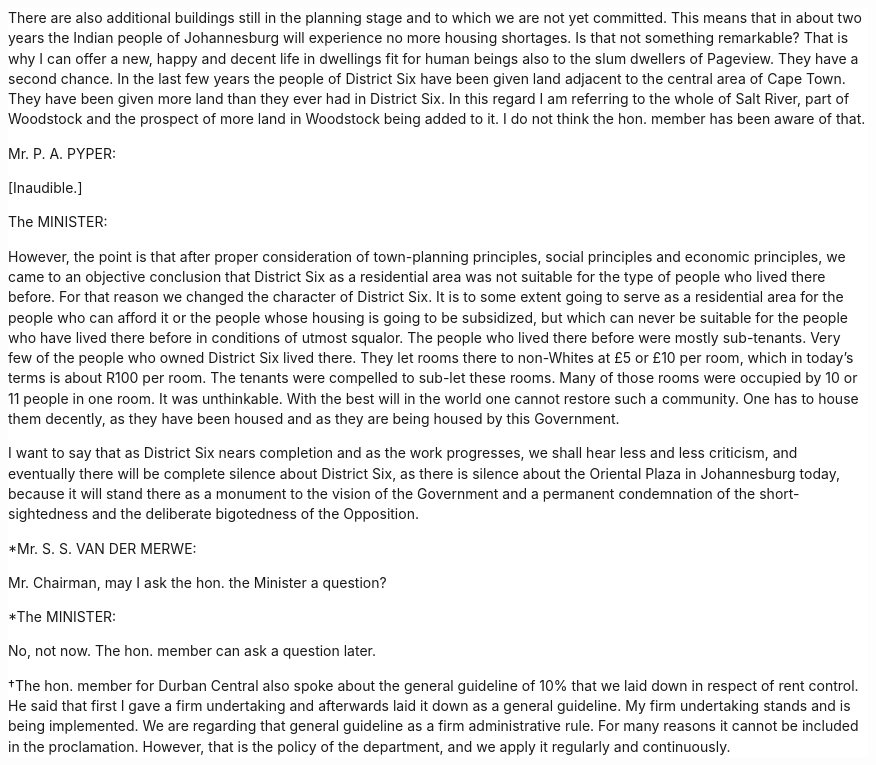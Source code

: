 <p>There are also additional buildings still in the planning stage and to which we are not yet committed. This means that in about two years the Indian people of Johannesburg will experience no more housing shortages. Is that not something remarkable? That is why I can offer a new, happy and decent life in dwellings fit for human beings also to the slum dwellers of Pageview. They have a second chance. In the last few years the people of District Six have been given land adjacent to the central area of Cape Town. They have been given more land than they ever had in District Six. In this regard I am referring to the whole of Salt River, part of Woodstock and the prospect of more land in Woodstock being added to it. I do not think the hon. member has been aware of that.</p>

</speech>

<speech by="#pyper">

<from>Mr. <person refersTo="hansard_za">P. A. PYPER</person>:</from>

<p>[Inaudible.]</p>

</speech>

<speech by="#minister">

<from>The <person refersTo="hansard_za">MINISTER</person>:</from>

<p>However, the point is that after proper consideration of town-planning principles, social principles and economic principles, we came to an objective conclusion that District Six as a residential area was not suitable for the type of people who lived there before. For that reason we changed the character of District Six. It is to some extent going to serve as a residential area for the people who can afford it or the people whose housing is going to be subsidized, but which can never be suitable for the people who have lived there before in conditions of utmost squalor. The people who lived there before were mostly sub-tenants. Very few of the people who owned District Six lived there. They let rooms there to non-Whites at &#x00A3;5 or &#x00A3;10 per room, which in today&#x2019;s terms is about R100 per room. The tenants were compelled to sub-let these rooms. Many of those rooms were occupied by 10 or 11 people in one room. It was unthinkable. With the best will in the world one cannot restore such a community. One has to house them decently, as they have been housed and as they are being housed by this Government.</p>

<p>I want to say that as District Six nears completion and as the work progresses, we shall hear less and less criticism, and eventually there will be complete silence about District Six, as there is silence about the Oriental Plaza in Johannesburg today, because it will stand there as a monument to the vision of the Government and a permanent condemnation of the short-sightedness and the deliberate bigotedness of the Opposition.</p>

</speech>

<speech by="#van_der_merwe">

<from>*Mr. <person refersTo="hansard_za">S. S. VAN DER MERWE</person>:</from>

<p>Mr. Chairman, may I ask the hon. the Minister a question?</p>

</speech>

<speech by="#minister">

<from>*The <person refersTo="hansard_za">MINISTER</person>:</from>

<p>No, not now. The hon. member can ask a question later.</p>

<p>&#x2020;The hon. member for Durban Central <span class="col_6355-6356" refersTo="page_1534"/>also spoke about the general guideline of 10% that we laid down in respect of rent control. He said that first I gave a firm undertaking and afterwards laid it down as a general guideline. My firm undertaking stands and is being implemented. We are regarding that general guideline as a firm administrative rule. For many reasons it cannot be included in the proclamation. However, that is the policy of the department, and we apply it regularly and continuously.</p>
